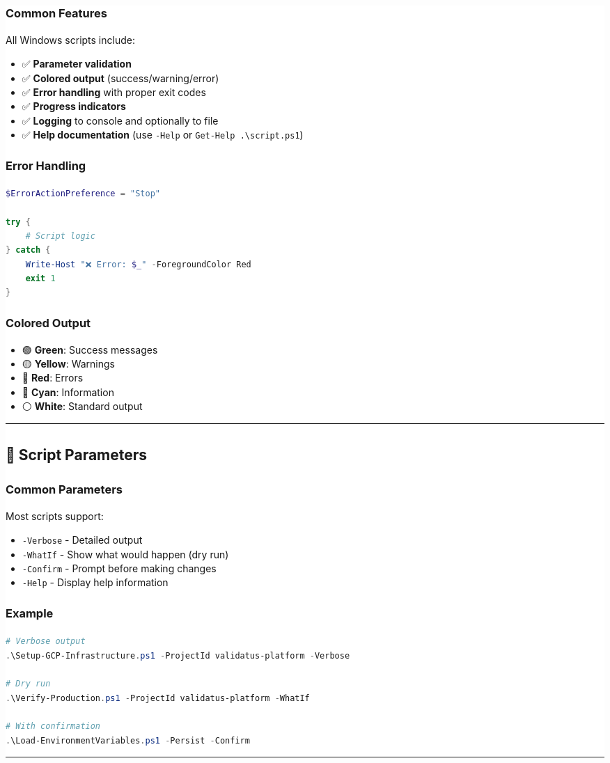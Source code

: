 ### Common Features
All Windows scripts include:
- ✅ **Parameter validation**
- ✅ **Colored output** (success/warning/error)
- ✅ **Error handling** with proper exit codes
- ✅ **Progress indicators**
- ✅ **Logging** to console and optionally to file
- ✅ **Help documentation** (use `-Help` or `Get-Help .\script.ps1`)

### Error Handling
```powershell
$ErrorActionPreference = "Stop"

try {
    # Script logic
} catch {
    Write-Host "❌ Error: $_" -ForegroundColor Red
    exit 1
}
```

### Colored Output
- 🟢 **Green**: Success messages
- 🟡 **Yellow**: Warnings
- 🔴 **Red**: Errors
- 🔵 **Cyan**: Information
- ⚪ **White**: Standard output

---

## 📝 Script Parameters

### Common Parameters
Most scripts support:
- `-Verbose` - Detailed output
- `-WhatIf` - Show what would happen (dry run)
- `-Confirm` - Prompt before making changes
- `-Help` - Display help information

### Example
```powershell
# Verbose output
.\Setup-GCP-Infrastructure.ps1 -ProjectId validatus-platform -Verbose

# Dry run
.\Verify-Production.ps1 -ProjectId validatus-platform -WhatIf

# With confirmation
.\Load-EnvironmentVariables.ps1 -Persist -Confirm
```

---
